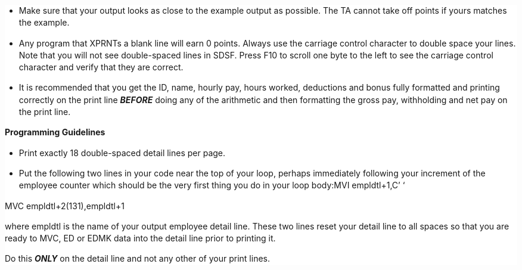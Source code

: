<ul>

 <li>Make sure that your output looks as close to the example output as possible. The TA cannot take off points if yours matches the example.</li>

</ul>




<ul>

 <li>Any program that XPRNTs a blank line will earn 0 points. Always use the carriage control character to double space your lines.  Note that you will not see double-spaced lines in SDSF.  Press F10 to scroll one byte to the left to see the carriage control character and verify that they are correct.</li>

</ul>




<ul>

 <li>It is recommended that you get the ID, name, hourly pay, hours worked, deductions and bonus fully formatted and printing correctly on the print line <strong><em>BEFORE</em></strong> doing any of the arithmetic and then formatting the gross pay, withholding and net pay on the print line.</li>

</ul>




<strong>Programming Guidelines</strong>




<ul>

 <li>Print exactly 18 double-spaced detail lines per page.</li>

</ul>




<ul>

 <li>Put the following two lines in your code near the top of your loop, perhaps immediately following your increment of the employee counter which should be the very first thing you do in your loop body:MVI   empldtl+1,C’ ‘</li>

</ul>

MVC   empldtl+2(131),empldtl+1




where empldtl is the name of your output employee detail line.  These two lines reset your detail line to all spaces so that you are ready to MVC, ED or EDMK data into the detail line prior to printing it.




Do this <strong><em>ONLY</em></strong> on the detail line and not any other of your print lines.
